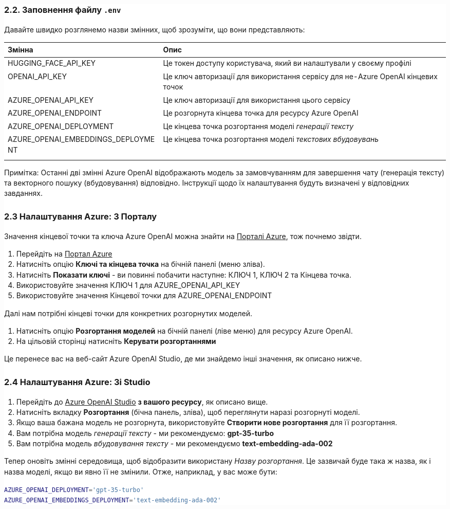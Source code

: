 ### 2.2. Заповнення файлу `.env`

Давайте швидко розглянемо назви змінних, щоб зрозуміти, що вони представляють:

| Змінна | Опис |
|:---|:---|
| HUGGING_FACE_API_KEY | Це токен доступу користувача, який ви налаштували у своєму профілі |
| OPENAI_API_KEY | Це ключ авторизації для використання сервісу для не-Azure OpenAI кінцевих точок |
| AZURE_OPENAI_API_KEY | Це ключ авторизації для використання цього сервісу |
| AZURE_OPENAI_ENDPOINT | Це розгорнута кінцева точка для ресурсу Azure OpenAI |
| AZURE_OPENAI_DEPLOYMENT | Це кінцева точка розгортання моделі _генерації тексту_ |
| AZURE_OPENAI_EMBEDDINGS_DEPLOYMENT | Це кінцева точка розгортання моделі _текстових вбудовувань_ |
| | |

Примітка: Останні дві змінні Azure OpenAI відображають модель за замовчуванням для завершення чату (генерація тексту) та векторного пошуку (вбудовування) відповідно. Інструкції щодо їх налаштування будуть визначені у відповідних завданнях.

### 2.3 Налаштування Azure: З Порталу

Значення кінцевої точки та ключа Azure OpenAI можна знайти на [Порталі Azure](https://portal.azure.com), тож почнемо звідти.

1. Перейдіть на [Портал Azure](https://portal.azure.com)
2. Натисніть опцію **Ключі та кінцева точка** на бічній панелі (меню зліва).
3. Натисніть **Показати ключі** - ви повинні побачити наступне: КЛЮЧ 1, КЛЮЧ 2 та Кінцева точка.
4. Використовуйте значення КЛЮЧ 1 для AZURE_OPENAI_API_KEY
5. Використовуйте значення Кінцевої точки для AZURE_OPENAI_ENDPOINT

Далі нам потрібні кінцеві точки для конкретних розгорнутих моделей.

1. Натисніть опцію **Розгортання моделей** на бічній панелі (ліве меню) для ресурсу Azure OpenAI.
2. На цільовій сторінці натисніть **Керувати розгортаннями**

Це перенесе вас на веб-сайт Azure OpenAI Studio, де ми знайдемо інші значення, як описано нижче.

### 2.4 Налаштування Azure: Зі Studio

1. Перейдіть до [Azure OpenAI Studio](https://oai.azure.com) **з вашого ресурсу**, як описано вище.
2. Натисніть вкладку **Розгортання** (бічна панель, зліва), щоб переглянути наразі розгорнуті моделі.
3. Якщо ваша бажана модель не розгорнута, використовуйте **Створити нове розгортання** для її розгортання.
4. Вам потрібна модель _генерації тексту_ - ми рекомендуємо: **gpt-35-turbo**
5. Вам потрібна модель _вбудовування тексту_ - ми рекомендуємо **text-embedding-ada-002**

Тепер оновіть змінні середовища, щоб відобразити використану _Назву розгортання_. Це зазвичай буде така ж назва, як і назва моделі, якщо ви явно її не змінили. Отже, наприклад, у вас може бути:

```bash
AZURE_OPENAI_DEPLOYMENT='gpt-35-turbo'
AZURE_OPENAI_EMBEDDINGS_DEPLOYMENT='text-embedding-ada-002'
```
